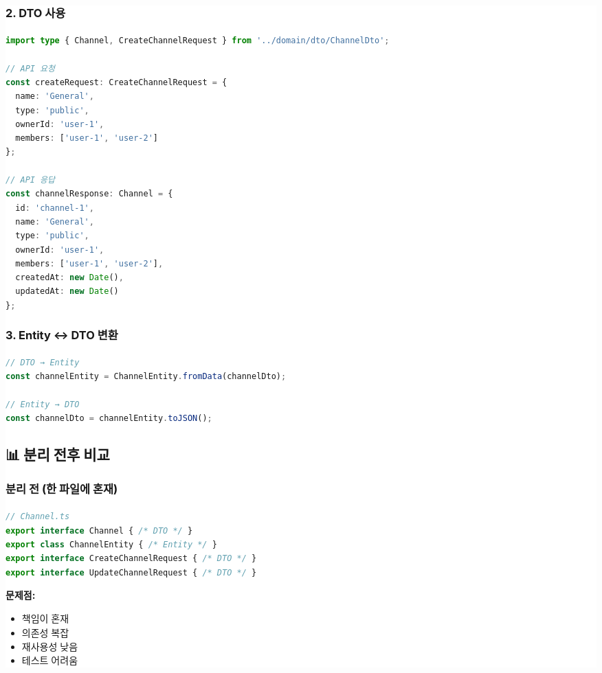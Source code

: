 ```typescript
```

### **2. DTO 사용**
```typescript
import type { Channel, CreateChannelRequest } from '../domain/dto/ChannelDto';

// API 요청
const createRequest: CreateChannelRequest = {
  name: 'General',
  type: 'public',
  ownerId: 'user-1',
  members: ['user-1', 'user-2']
};

// API 응답
const channelResponse: Channel = {
  id: 'channel-1',
  name: 'General',
  type: 'public',
  ownerId: 'user-1',
  members: ['user-1', 'user-2'],
  createdAt: new Date(),
  updatedAt: new Date()
};
```

### **3. Entity ↔ DTO 변환**
```typescript
// DTO → Entity
const channelEntity = ChannelEntity.fromData(channelDto);

// Entity → DTO
const channelDto = channelEntity.toJSON();
```

## 📊 **분리 전후 비교**

### **분리 전 (한 파일에 혼재)**
```typescript
// Channel.ts
export interface Channel { /* DTO */ }
export class ChannelEntity { /* Entity */ }
export interface CreateChannelRequest { /* DTO */ }
export interface UpdateChannelRequest { /* DTO */ }
```

**문제점:**
- 책임이 혼재
- 의존성 복잡
- 재사용성 낮음
- 테스트 어려움
